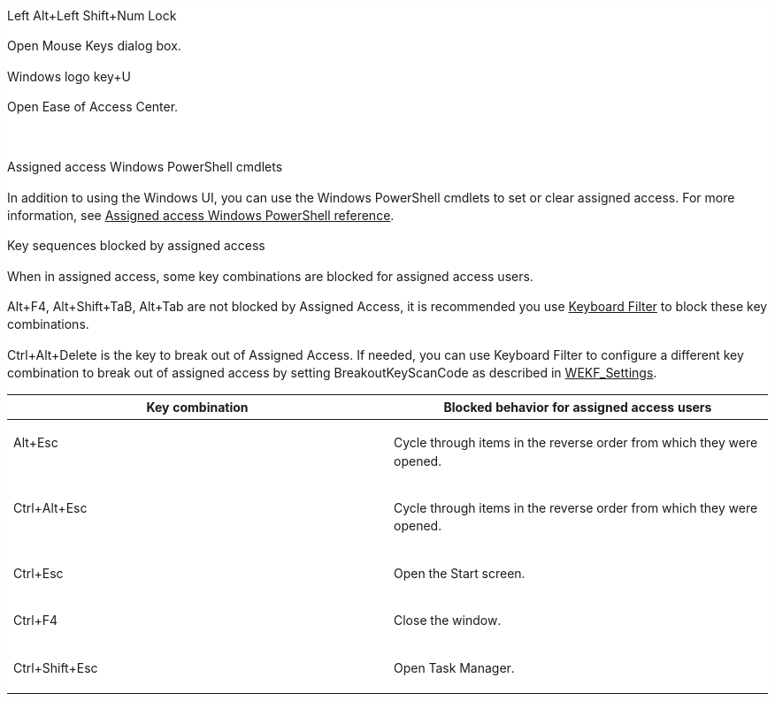 </tr>
<tr class="even">
<td><p>Left Alt+Left Shift+Num Lock</p></td>
<td><p>Open Mouse Keys dialog box.</p></td>
</tr>
<tr class="odd">
<td><p>Windows logo key+U</p></td>
<td><p>Open Ease of Access Center.</p></td>
</tr>
</tbody>
</table>
<p> </p></td>
</tr>
<tr class="even">
<td><p>Assigned access Windows PowerShell cmdlets</p></td>
<td><p>In addition to using the Windows UI, you can use the Windows PowerShell cmdlets to set or clear assigned access. For more information, see <a href="https://docs.microsoft.com/powershell/module/assignedaccess/?view=win10-ps" data-raw-source="[Assigned access Windows PowerShell reference](https://docs.microsoft.com/powershell/module/assignedaccess/?view=win10-ps)">Assigned access Windows PowerShell reference</a>.</p></td>
</tr>
<tr class="odd">
<td><p>Key sequences blocked by assigned access</p></td>
<td><p>When in assigned access, some key combinations are blocked for assigned access users.</p>
<p>Alt+F4, Alt+Shift+TaB, Alt+Tab are not blocked by Assigned Access, it is recommended you use <a href="https://docs.microsoft.com/windows-hardware/customize/enterprise/keyboardfilter" data-raw-source="[Keyboard Filter](https://docs.microsoft.com/windows-hardware/customize/enterprise/keyboardfilter)">Keyboard Filter</a> to block these key combinations.</p>
<p>Ctrl+Alt+Delete is the key to break out of Assigned Access. If needed, you can use Keyboard Filter to configure a different key combination to break out of assigned access by setting BreakoutKeyScanCode as described in <a href="https://docs.microsoft.com/windows-hardware/customize/enterprise/wekf-settings" data-raw-source="[WEKF_Settings](https://docs.microsoft.com/windows-hardware/customize/enterprise/wekf-settings)">WEKF_Settings</a>.</p>
<table>
<colgroup>
<col width="50%" />
<col width="50%" />
</colgroup>
<thead>
<tr class="header">
<th>Key combination</th>
<th>Blocked behavior for assigned access users</th>
</tr>
</thead>
<tbody>
<tr class="odd">
<td><p>Alt+Esc</p></td>
<td><p>Cycle through items in the reverse order from which they were opened.</p></td>
</tr>
<tr class="even">
<td><p>Ctrl+Alt+Esc</p></td>
<td><p>Cycle through items in the reverse order from which they were opened.</p></td>
</tr>
<tr class="odd">
<td><p>Ctrl+Esc</p></td>
<td><p>Open the Start screen.</p></td>
</tr>
<tr class="even">
<td><p>Ctrl+F4</p></td>
<td><p>Close the window.</p></td>
</tr>
<tr class="odd">
<td><p>Ctrl+Shift+Esc</p></td>
<td><p>Open Task Manager.</p></td>